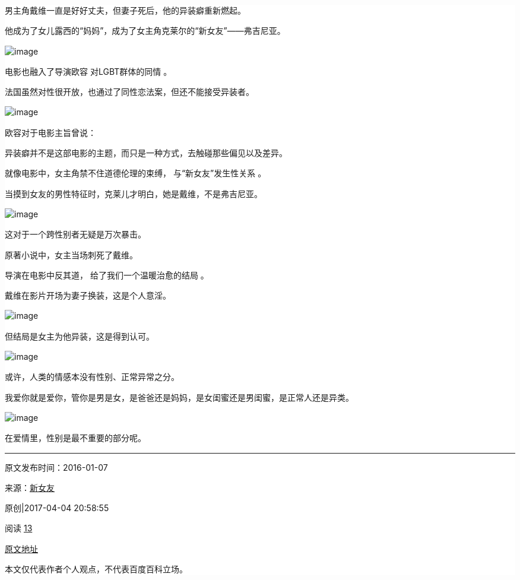 男主角戴维一直是好好丈夫，但妻子死后，他的异装癖重新燃起。

他成为了女儿露西的“妈妈”，成为了女主角克莱尔的“新女友”——弗吉尼亚。

![image](https://bkimg.cdn.bcebos.com/pic/c83d70cf3bc79f3da7dd88acb3a1cd11728b2969)

电影也融入了导演欧容 对LGBT群体的同情 。

法国虽然对性很开放，也通过了同性恋法案，但还不能接受异装者。

![image](https://bkimg.cdn.bcebos.com/pic/9e3df8dcd100baa1af102b274e10b912c8fc2e69)

欧容对于电影主旨曾说：

异装癖并不是这部电影的主题，而只是一种方式，去触碰那些偏见以及差异。

就像电影中，女主角禁不住道德伦理的束缚， 与“新女友”发生性关系 。

当摸到女友的男性特征时，克莱儿才明白，她是戴维，不是弗吉尼亚。

![image](https://bkimg.cdn.bcebos.com/pic/42a98226cffc1e172a34e1ad4390f603728de9a7)

这对于一个跨性别者无疑是万次暴击。

原著小说中，女主当场刺死了戴维。

导演在电影中反其道， 给了我们一个温暖治愈的结局 。

戴维在影片开场为妻子换装，这是个人意淫。

![image](https://bkimg.cdn.bcebos.com/pic/a8014c086e061d95b59a5aa472f40ad163d9ca4a)

但结局是女主为他异装，这是得到认可。

![image](https://bkimg.cdn.bcebos.com/pic/2f738bd4b31c8701134ddf7a2e7f9e2f0608ffb7)

或许，人类的情感本没有性别、正常异常之分。

我爱你就是爱你，管你是男是女，是爸爸还是妈妈，是女闺蜜还是男闺蜜，是正常人还是异类。

![image](https://bkimg.cdn.bcebos.com/pic/fd039245d688d43fea95fd6e741ed21b0ef43b69)

在爱情里，性别是最不重要的部分呢。

---

原文发布时间：2016-01-07

来源：[新女友](//wapbaike.baidu.com/tashuolist/%E6%96%B0%E5%A5%B3%E5%8F%8B/16527262?fromModule=tashuo-article_bottom-lemma-list)

原创|2017-04-04 20:58:55

阅读 [13](javascript:void(0);)

[原文地址](http://mp.weixin.qq.com/s?__biz=MzA5MDM1MTcyNQ==&mid=405251309&idx=1&sn=1768cca7a8a4fd5e79a9c323002d4109&3rd=MzA3MDU4NTYzMw==&scene=6)

本文仅代表作者个人观点，不代表百度百科立场。